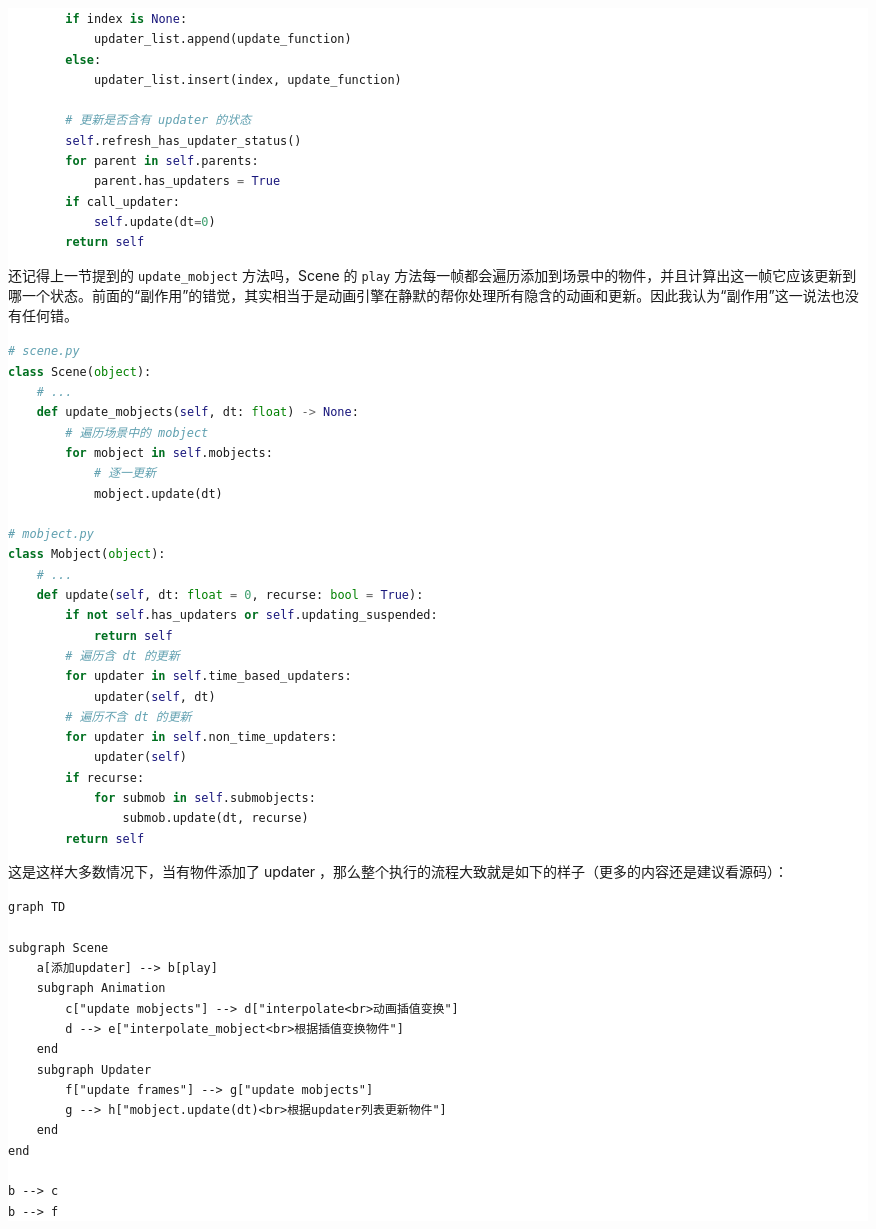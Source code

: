 ```python
        if index is None:
            updater_list.append(update_function)
        else:
            updater_list.insert(index, update_function)

        # 更新是否含有 updater 的状态
        self.refresh_has_updater_status()
        for parent in self.parents:
            parent.has_updaters = True
        if call_updater:
            self.update(dt=0)
        return self
```

还记得上一节提到的 `update_mobject` 方法吗，Scene 的 `play` 方法每一帧都会遍历添加到场景中的物件，并且计算出这一帧它应该更新到哪一个状态。前面的“副作用”的错觉，其实相当于是动画引擎在静默的帮你处理所有隐含的动画和更新。因此我认为“副作用”这一说法也没有任何错。

```python {8,17,18,20,21}
# scene.py
class Scene(object):
    # ...
    def update_mobjects(self, dt: float) -> None:
        # 遍历场景中的 mobject
        for mobject in self.mobjects:
            # 逐一更新
            mobject.update(dt)

# mobject.py
class Mobject(object):
    # ...
    def update(self, dt: float = 0, recurse: bool = True):
        if not self.has_updaters or self.updating_suspended:
            return self
        # 遍历含 dt 的更新
        for updater in self.time_based_updaters:
            updater(self, dt)
        # 遍历不含 dt 的更新
        for updater in self.non_time_updaters:
            updater(self)
        if recurse:
            for submob in self.submobjects:
                submob.update(dt, recurse)
        return self
```

这是这样大多数情况下，当有物件添加了 updater ，那么整个执行的流程大致就是如下的样子（更多的内容还是建议看源码）：

```mermaid
graph TD

subgraph Scene
    a[添加updater] --> b[play]
    subgraph Animation
        c["update mobjects"] --> d["interpolate<br>动画插值变换"]
        d --> e["interpolate_mobject<br>根据插值变换物件"]
    end
    subgraph Updater
        f["update frames"] --> g["update mobjects"]
        g --> h["mobject.update(dt)<br>根据updater列表更新物件"]
    end
end

b --> c
b --> f
```
